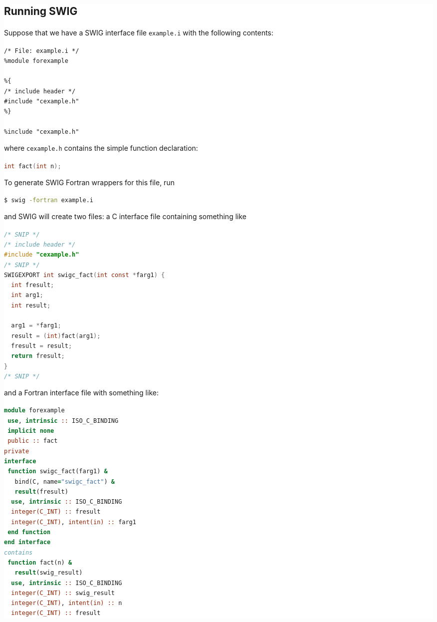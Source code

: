 ## Running SWIG

Suppose that we have a SWIG interface file `example.i` with the following
contents:
```swig
/* File: example.i */
%module forexample

%{
/* include header */
#include "cexample.h"
%}

%include "cexample.h"
```
where `cexample.h` contains the simple function declaration:
```c
int fact(int n);
```

To generate SWIG Fortran wrappers for this file, run
```sh
$ swig -fortran example.i
```
and SWIG will create two files: a C interface file containing something like
```c
/* SNIP */
/* include header */
#include "cexample.h"
/* SNIP */
SWIGEXPORT int swigc_fact(int const *farg1) {
  int fresult;
  int arg1;
  int result;
  
  arg1 = *farg1;
  result = (int)fact(arg1);
  fresult = result;
  return fresult;
}
/* SNIP */
```
and a Fortran interface file with something like:
```fortran
module forexample
 use, intrinsic :: ISO_C_BINDING
 implicit none
 public :: fact
private
interface
 function swigc_fact(farg1) &
   bind(C, name="swigc_fact") &
   result(fresult)
  use, intrinsic :: ISO_C_BINDING
  integer(C_INT) :: fresult
  integer(C_INT), intent(in) :: farg1
 end function
end interface
contains
 function fact(n) &
   result(swig_result)
  use, intrinsic :: ISO_C_BINDING
  integer(C_INT) :: swig_result
  integer(C_INT), intent(in) :: n
  integer(C_INT) :: fresult 
```